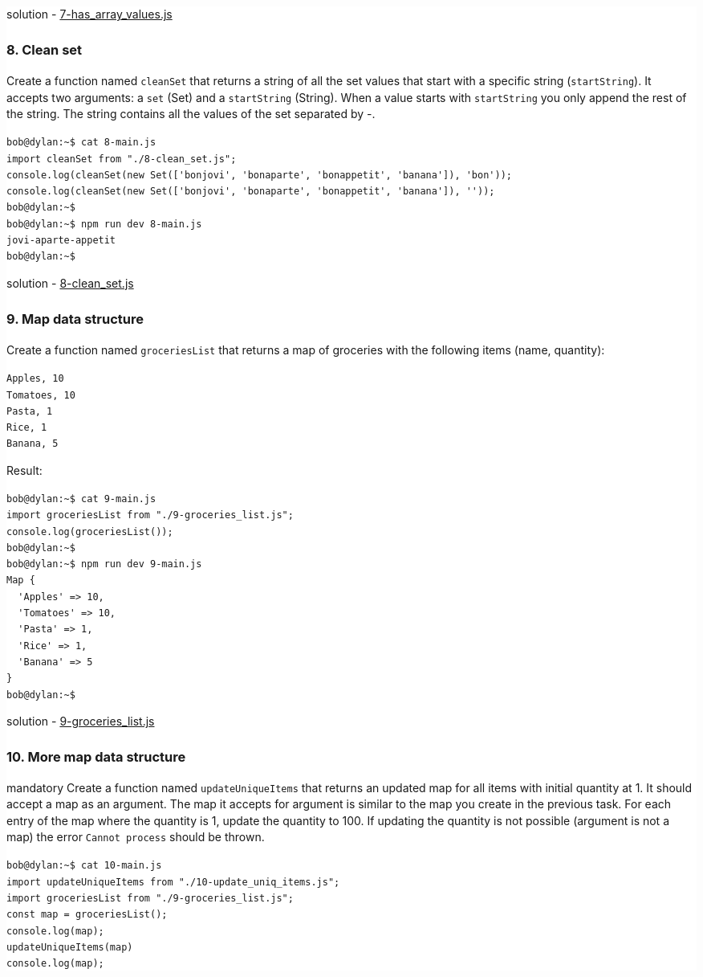 ```
```
solution - [7-has_array_values.js](./7-has_array_values.js)
### 8. Clean set
Create a function named `cleanSet` that returns a string of all the set values that start with a specific string (`startString`).
It accepts two arguments: a `set` (Set) and a `startString` (String).
When a value starts with `startString` you only append the rest of the string. The string contains all the values of the set separated by -.
```
bob@dylan:~$ cat 8-main.js
import cleanSet from "./8-clean_set.js";
console.log(cleanSet(new Set(['bonjovi', 'bonaparte', 'bonappetit', 'banana']), 'bon'));
console.log(cleanSet(new Set(['bonjovi', 'bonaparte', 'bonappetit', 'banana']), ''));
bob@dylan:~$ 
bob@dylan:~$ npm run dev 8-main.js 
jovi-aparte-appetit
bob@dylan:~$
```
solution - [8-clean_set.js](./8-clean_set.js)
### 9. Map data structure
Create a function named `groceriesList` that returns a map of groceries with the following items (name, quantity):
```
Apples, 10
Tomatoes, 10
Pasta, 1
Rice, 1
Banana, 5
```
Result:
```
bob@dylan:~$ cat 9-main.js
import groceriesList from "./9-groceries_list.js";
console.log(groceriesList());
bob@dylan:~$ 
bob@dylan:~$ npm run dev 9-main.js 
Map {
  'Apples' => 10,
  'Tomatoes' => 10,
  'Pasta' => 1,
  'Rice' => 1,
  'Banana' => 5
}
bob@dylan:~$
```
solution - [9-groceries_list.js](./9-groceries_list.js)
### 10. More map data structure
mandatory
Create a function named `updateUniqueItems` that returns an updated map for all items with initial quantity at 1.
It should accept a map as an argument. The map it accepts for argument is similar to the map you create in the previous task.
For each entry of the map where the quantity is 1, update the quantity to 100. If updating the quantity is not possible (argument is not a map) the error `Cannot process` should be thrown.
```
bob@dylan:~$ cat 10-main.js
import updateUniqueItems from "./10-update_uniq_items.js";
import groceriesList from "./9-groceries_list.js";
const map = groceriesList();
console.log(map);
updateUniqueItems(map)
console.log(map);
```